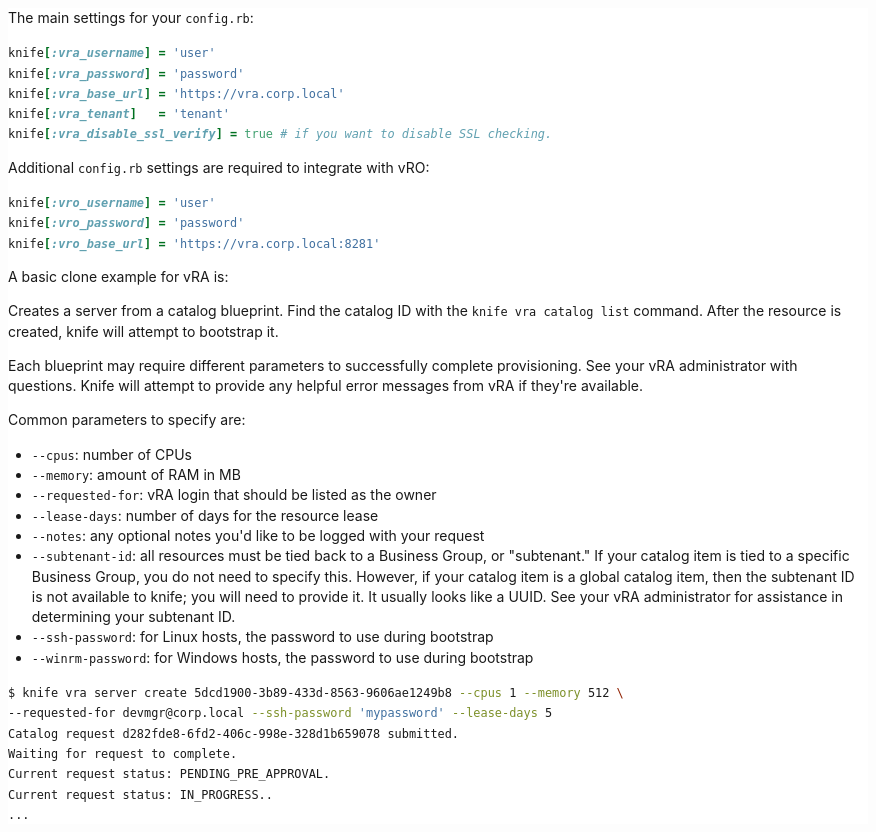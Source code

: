 The main settings for your `config.rb`:

``` ruby
knife[:vra_username] = 'user'
knife[:vra_password] = 'password'
knife[:vra_base_url] = 'https://vra.corp.local'
knife[:vra_tenant]   = 'tenant'
knife[:vra_disable_ssl_verify] = true # if you want to disable SSL checking.
```

Additional `config.rb` settings are required to integrate with vRO:

``` ruby
knife[:vro_username] = 'user'
knife[:vro_password] = 'password'
knife[:vro_base_url] = 'https://vra.corp.local:8281'
```

A basic clone example for vRA is:

Creates a server from a catalog blueprint. Find the catalog ID with the
`knife vra catalog list` command. After the resource is created, knife
will attempt to bootstrap it.

Each blueprint may require different parameters to successfully complete
provisioning. See your vRA administrator with questions. Knife will
attempt to provide any helpful error messages from vRA if they're
available.

Common parameters to specify are:

-   `--cpus`: number of CPUs
-   `--memory`: amount of RAM in MB
-   `--requested-for`: vRA login that should be listed as the owner
-   `--lease-days`: number of days for the resource lease
-   `--notes`: any optional notes you'd like to be logged with your
    request
-   `--subtenant-id`: all resources must be tied back to a Business
    Group, or "subtenant." If your catalog item is tied to a specific
    Business Group, you do not need to specify this. However, if your
    catalog item is a global catalog item, then the subtenant ID is not
    available to knife; you will need to provide it. It usually looks
    like a UUID. See your vRA administrator for assistance in
    determining your subtenant ID.
-   `--ssh-password`: for Linux hosts, the password to use during
    bootstrap
-   `--winrm-password`: for Windows hosts, the password to use during
    bootstrap



``` bash
$ knife vra server create 5dcd1900-3b89-433d-8563-9606ae1249b8 --cpus 1 --memory 512 \
--requested-for devmgr@corp.local --ssh-password 'mypassword' --lease-days 5
Catalog request d282fde8-6fd2-406c-998e-328d1b659078 submitted.
Waiting for request to complete.
Current request status: PENDING_PRE_APPROVAL.
Current request status: IN_PROGRESS..
...
```
